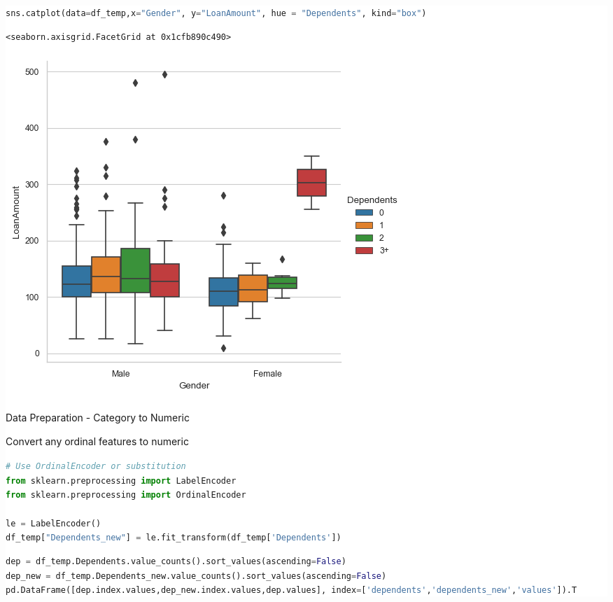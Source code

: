 


```python
sns.catplot(data=df_temp,x="Gender", y="LoanAmount", hue = "Dependents", kind="box")
```




    <seaborn.axisgrid.FacetGrid at 0x1cfb890c490>




    
![png](output_43_1.png)
    


Data Preparation - Category to Numeric

Convert any ordinal features to numeric


```python
# Use OrdinalEncoder or substitution
from sklearn.preprocessing import LabelEncoder
from sklearn.preprocessing import OrdinalEncoder

le = LabelEncoder()
df_temp["Dependents_new"] = le.fit_transform(df_temp['Dependents'])
```


```python
dep = df_temp.Dependents.value_counts().sort_values(ascending=False)
dep_new = df_temp.Dependents_new.value_counts().sort_values(ascending=False)
pd.DataFrame([dep.index.values,dep_new.index.values,dep.values], index=['dependents','dependents_new','values']).T
```
